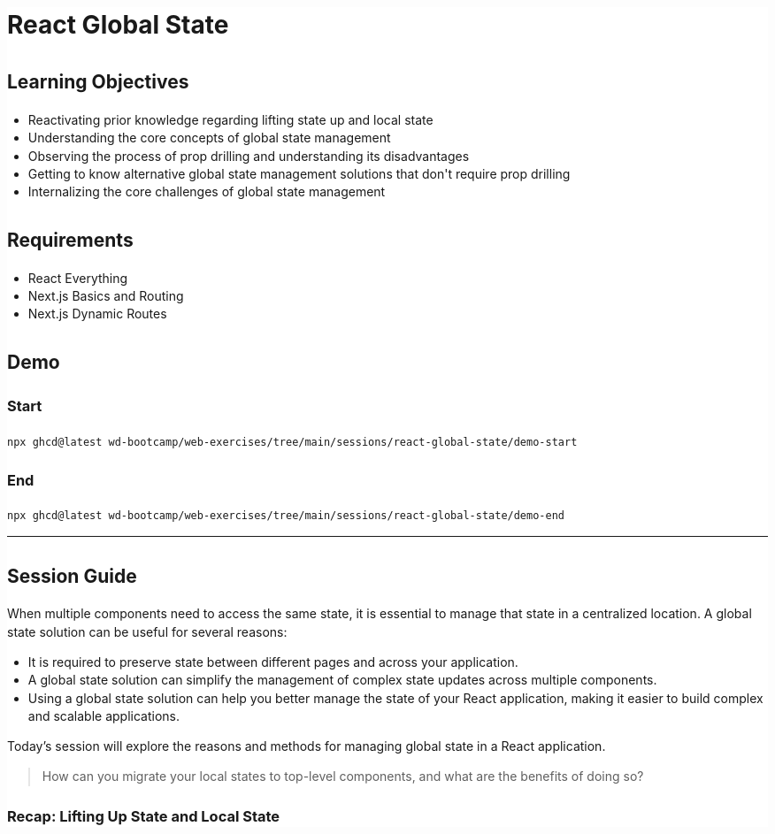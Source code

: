 # React Global State

## Learning Objectives

- Reactivating prior knowledge regarding lifting state up and local state
- Understanding the core concepts of global state management
- Observing the process of prop drilling and understanding its disadvantages
- Getting to know alternative global state management solutions that don't require prop drilling
- Internalizing the core challenges of global state management

## Requirements

- React Everything
- Next.js Basics and Routing
- Next.js Dynamic Routes

## Demo

### Start

```
npx ghcd@latest wd-bootcamp/web-exercises/tree/main/sessions/react-global-state/demo-start
```

### End

```
npx ghcd@latest wd-bootcamp/web-exercises/tree/main/sessions/react-global-state/demo-end
```

---

## Session Guide

When multiple components need to access the same state, it is essential to manage that state in a centralized location. A global state solution can be useful for several reasons:

- It is required to preserve state between different pages and across your application.
- A global state solution can simplify the management of complex state updates across multiple components.
- Using a global state solution can help you better manage the state of your React application, making it easier to build complex and scalable applications.

Today’s session will explore the reasons and methods for managing global state in a React application.

> How can you migrate your local states to top-level components, and what are the benefits of doing so?

### Recap: Lifting Up State and Local State
